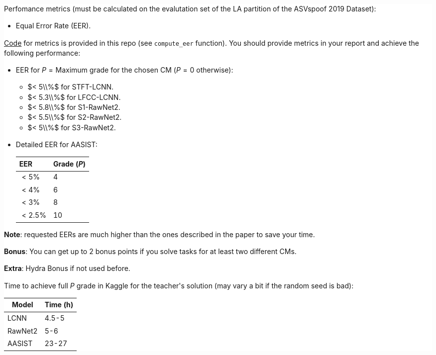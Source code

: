 Perfomance metrics (must be calculated on the evalutation set of the LA partition of the ASVspoof 2019 Dataset):

* Equal Error Rate (EER).

[Code](./calculate_eer.py) for metrics is provided in this repo (see `compute_eer` function). You should provide metrics in your report and achieve the following performance:

* EER for $P = \text{Maximum grade for the chosen CM}$ ($P=0$ otherwise):
    * $< 5\\%$ for STFT-LCNN.
    * $< 5.3\\%$ for LFCC-LCNN.
    * $< 5.8\\%$ for S1-RawNet2.
    * $< 5.5\\%$ for S2-RawNet2.
    * $< 5\\%$ for S3-RawNet2.

* Detailed EER for AASIST:

    |   EER      | Grade ($P$)|
    | ----------- |-------|
    | $< 5\%$ | 4 |
    | $< 4\%$ | 6 |
    | $< 3\%$ | 8 |
    | $< 2.5\%$ | 10 |

**Note**: requested EERs are much higher than the ones described in the paper to save your time.

**Bonus**: You can get up to $2$ bonus points if you solve tasks for at least two different CMs.

**Extra**: Hydra Bonus if not used before.


Time to achieve full $P$ grade in Kaggle for the teacher's solution (may vary a bit if the random seed is bad):

| Model | Time (h) |
|---|---|
| LCNN | 4.5-5 |
| RawNet2 | 5-6 |
| AASIST | 23-27 |